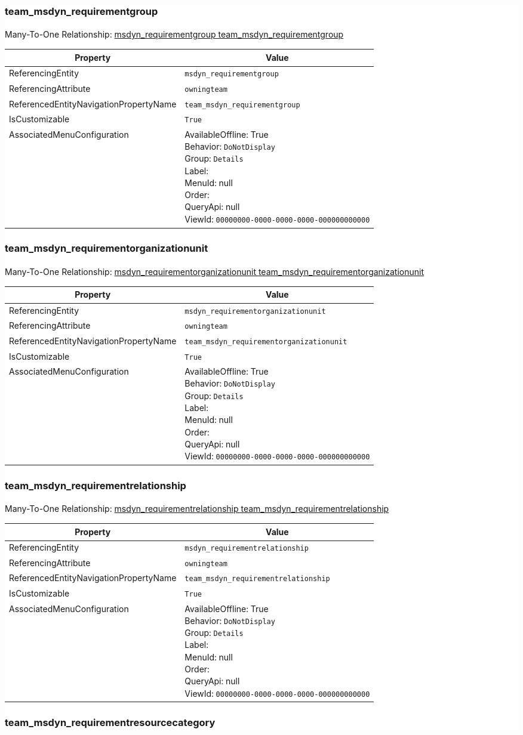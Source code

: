 ### <a name="BKMK_team_msdyn_requirementgroup"></a> team_msdyn_requirementgroup

Many-To-One Relationship: [msdyn_requirementgroup team_msdyn_requirementgroup](msdyn_requirementgroup.md#BKMK_team_msdyn_requirementgroup)

|Property|Value|
|---|---|
|ReferencingEntity|`msdyn_requirementgroup`|
|ReferencingAttribute|`owningteam`|
|ReferencedEntityNavigationPropertyName|`team_msdyn_requirementgroup`|
|IsCustomizable|`True`|
|AssociatedMenuConfiguration|AvailableOffline: True<br />Behavior: `DoNotDisplay`<br />Group: `Details`<br />Label: <br />MenuId: null<br />Order: <br />QueryApi: null<br />ViewId: `00000000-0000-0000-0000-000000000000`|

### <a name="BKMK_team_msdyn_requirementorganizationunit"></a> team_msdyn_requirementorganizationunit

Many-To-One Relationship: [msdyn_requirementorganizationunit team_msdyn_requirementorganizationunit](msdyn_requirementorganizationunit.md#BKMK_team_msdyn_requirementorganizationunit)

|Property|Value|
|---|---|
|ReferencingEntity|`msdyn_requirementorganizationunit`|
|ReferencingAttribute|`owningteam`|
|ReferencedEntityNavigationPropertyName|`team_msdyn_requirementorganizationunit`|
|IsCustomizable|`True`|
|AssociatedMenuConfiguration|AvailableOffline: True<br />Behavior: `DoNotDisplay`<br />Group: `Details`<br />Label: <br />MenuId: null<br />Order: <br />QueryApi: null<br />ViewId: `00000000-0000-0000-0000-000000000000`|

### <a name="BKMK_team_msdyn_requirementrelationship"></a> team_msdyn_requirementrelationship

Many-To-One Relationship: [msdyn_requirementrelationship team_msdyn_requirementrelationship](msdyn_requirementrelationship.md#BKMK_team_msdyn_requirementrelationship)

|Property|Value|
|---|---|
|ReferencingEntity|`msdyn_requirementrelationship`|
|ReferencingAttribute|`owningteam`|
|ReferencedEntityNavigationPropertyName|`team_msdyn_requirementrelationship`|
|IsCustomizable|`True`|
|AssociatedMenuConfiguration|AvailableOffline: True<br />Behavior: `DoNotDisplay`<br />Group: `Details`<br />Label: <br />MenuId: null<br />Order: <br />QueryApi: null<br />ViewId: `00000000-0000-0000-0000-000000000000`|

### <a name="BKMK_team_msdyn_requirementresourcecategory"></a> team_msdyn_requirementresourcecategory
